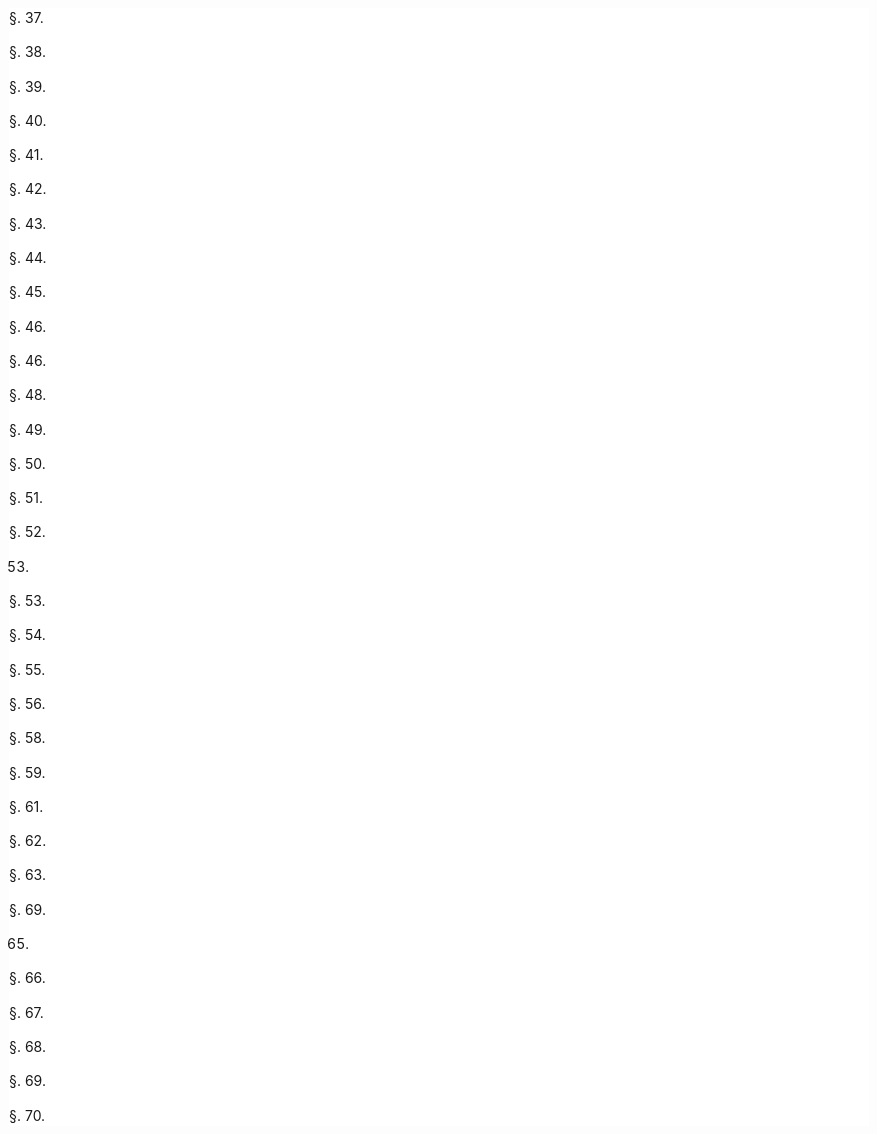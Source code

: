 §. 37.

§. 38.

§. 39.

§. 40.

§. 41.

§. 42.

§. 43.

§. 44.

§. 45.

§. 46.

§. 46.

§. 48.

§. 49.

§. 50.

§. 51.

§. 52.

53.

§. 53.

§. 54.

§. 55.

§. 56.

§. 58.

§. 59.

§. 61.

§. 62.

§. 63.

§. 69.

65.

§. 66.

§. 67.

§. 68.

§. 69.

§. 70.
